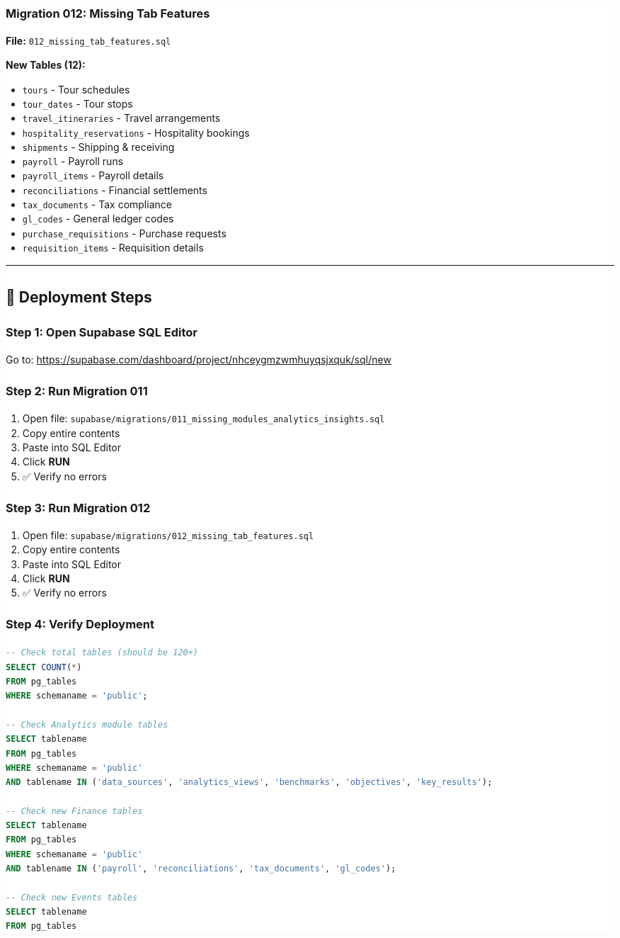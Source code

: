 ### Migration 012: Missing Tab Features
**File:** `012_missing_tab_features.sql`

**New Tables (12):**
- `tours` - Tour schedules
- `tour_dates` - Tour stops
- `travel_itineraries` - Travel arrangements
- `hospitality_reservations` - Hospitality bookings
- `shipments` - Shipping & receiving
- `payroll` - Payroll runs
- `payroll_items` - Payroll details
- `reconciliations` - Financial settlements
- `tax_documents` - Tax compliance
- `gl_codes` - General ledger codes
- `purchase_requisitions` - Purchase requests
- `requisition_items` - Requisition details

---

## 🎯 Deployment Steps

### Step 1: Open Supabase SQL Editor

Go to: https://supabase.com/dashboard/project/nhceygmzwmhuyqsjxquk/sql/new

### Step 2: Run Migration 011

1. Open file: `supabase/migrations/011_missing_modules_analytics_insights.sql`
2. Copy entire contents
3. Paste into SQL Editor
4. Click **RUN**
5. ✅ Verify no errors

### Step 3: Run Migration 012

1. Open file: `supabase/migrations/012_missing_tab_features.sql`
2. Copy entire contents
3. Paste into SQL Editor
4. Click **RUN**
5. ✅ Verify no errors

### Step 4: Verify Deployment

```sql
-- Check total tables (should be 120+)
SELECT COUNT(*) 
FROM pg_tables 
WHERE schemaname = 'public';

-- Check Analytics module tables
SELECT tablename 
FROM pg_tables 
WHERE schemaname = 'public' 
AND tablename IN ('data_sources', 'analytics_views', 'benchmarks', 'objectives', 'key_results');

-- Check new Finance tables
SELECT tablename 
FROM pg_tables 
WHERE schemaname = 'public' 
AND tablename IN ('payroll', 'reconciliations', 'tax_documents', 'gl_codes');

-- Check new Events tables
SELECT tablename 
FROM pg_tables 
```